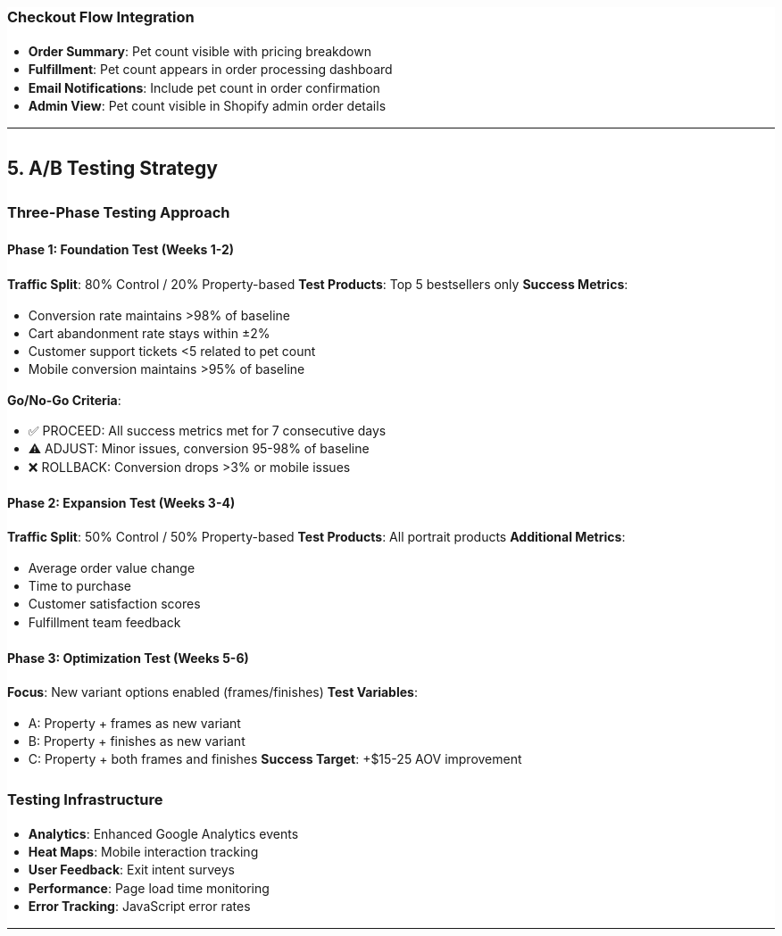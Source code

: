 ### Checkout Flow Integration
- **Order Summary**: Pet count visible with pricing breakdown
- **Fulfillment**: Pet count appears in order processing dashboard
- **Email Notifications**: Include pet count in order confirmation
- **Admin View**: Pet count visible in Shopify admin order details

---

## 5. A/B Testing Strategy

### Three-Phase Testing Approach

#### Phase 1: Foundation Test (Weeks 1-2)
**Traffic Split**: 80% Control / 20% Property-based
**Test Products**: Top 5 bestsellers only
**Success Metrics**:
- Conversion rate maintains >98% of baseline
- Cart abandonment rate stays within ±2%
- Customer support tickets <5 related to pet count
- Mobile conversion maintains >95% of baseline

**Go/No-Go Criteria**:
- ✅ PROCEED: All success metrics met for 7 consecutive days
- ⚠️ ADJUST: Minor issues, conversion 95-98% of baseline
- ❌ ROLLBACK: Conversion drops >3% or mobile issues

#### Phase 2: Expansion Test (Weeks 3-4)
**Traffic Split**: 50% Control / 50% Property-based
**Test Products**: All portrait products
**Additional Metrics**:
- Average order value change
- Time to purchase
- Customer satisfaction scores
- Fulfillment team feedback

#### Phase 3: Optimization Test (Weeks 5-6)
**Focus**: New variant options enabled (frames/finishes)
**Test Variables**:
- A: Property + frames as new variant
- B: Property + finishes as new variant
- C: Property + both frames and finishes
**Success Target**: +$15-25 AOV improvement

### Testing Infrastructure
- **Analytics**: Enhanced Google Analytics events
- **Heat Maps**: Mobile interaction tracking
- **User Feedback**: Exit intent surveys
- **Performance**: Page load time monitoring
- **Error Tracking**: JavaScript error rates

---
